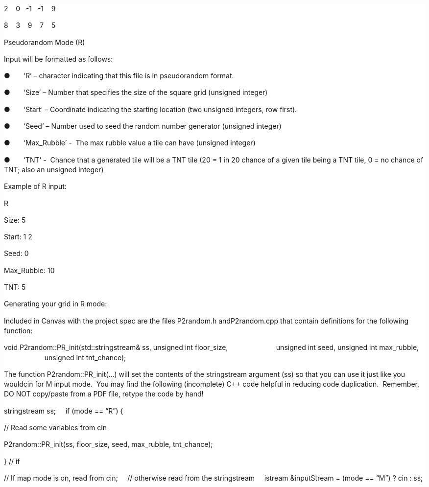 2 &nbsp; &nbsp;0 &nbsp; -1 &nbsp; -1 &nbsp; &nbsp;9

8 &nbsp; &nbsp;3 &nbsp; &nbsp;9 &nbsp; &nbsp;7 &nbsp; &nbsp;5

Pseudorandom Mode (R)

Input will be formatted as follows:

● &nbsp; &nbsp; &nbsp; ‘R’​ – character indicating that this file is in pseudorandom format.

● &nbsp; &nbsp; &nbsp; ‘Size’​ – Number that specifies the size of the square grid (unsigned integer)

● &nbsp; &nbsp; &nbsp; ‘Start’ – ​Coordinate indicating the starting location (two unsigned integers, row first).

● &nbsp; &nbsp; &nbsp; ‘Seed’​ – Number used to seed the random number generator (unsigned integer)

● &nbsp; &nbsp; &nbsp; ‘Max_Rubble’ ​- &nbsp;The max rubble value a tile can have (unsigned integer)

● &nbsp; &nbsp; &nbsp; ‘TNT’ ​- &nbsp;Chance that a generated tile will be a TNT tile (20 = 1 in 20 chance of a given tile being a TNT tile, 0 = no chance of TNT; also an unsigned integer)

Example of R input:

R

Size: 5

Start: 1 2

Seed: 0

Max_Rubble: 10

TNT: 5

Generating your grid in R mode:

Included in Canvas with the project spec are the files ​P2random.h​ and ​P2random.cpp​ that​ ​contain definitions for the following function:

void P2random::PR_init(std::stringstream&amp; ss, unsigned int floor_size, &nbsp; &nbsp; &nbsp; &nbsp; &nbsp; &nbsp; &nbsp; &nbsp; &nbsp; &nbsp; &nbsp; &nbsp; unsigned int seed, unsigned int max_rubble, &nbsp; &nbsp; &nbsp; &nbsp; &nbsp; &nbsp; &nbsp; &nbsp; &nbsp; &nbsp; &nbsp; &nbsp;unsigned int tnt_chance);

The function ​P2random::PR_init(…)​ will set the contents of the stringstream argument (​ss​) so that you can use it just like you would ​cin​ for M input mode. &nbsp;You may find the following (incomplete) C++ code helpful in reducing code duplication. &nbsp;Remember, ​DO NOT​ copy/paste from a PDF file, retype the code by hand!

​stringstream ss; &nbsp; &nbsp; if (mode == “R”) {

// Read some variables from cin

P2random::PR_init(ss, floor_size, seed, max_rubble, tnt_chance);

} // if

// If map mode is on, read from cin; &nbsp; &nbsp; // otherwise read from the stringstream &nbsp; &nbsp; istream &amp;inputStream = (mode == “M”) ? cin : ss;
